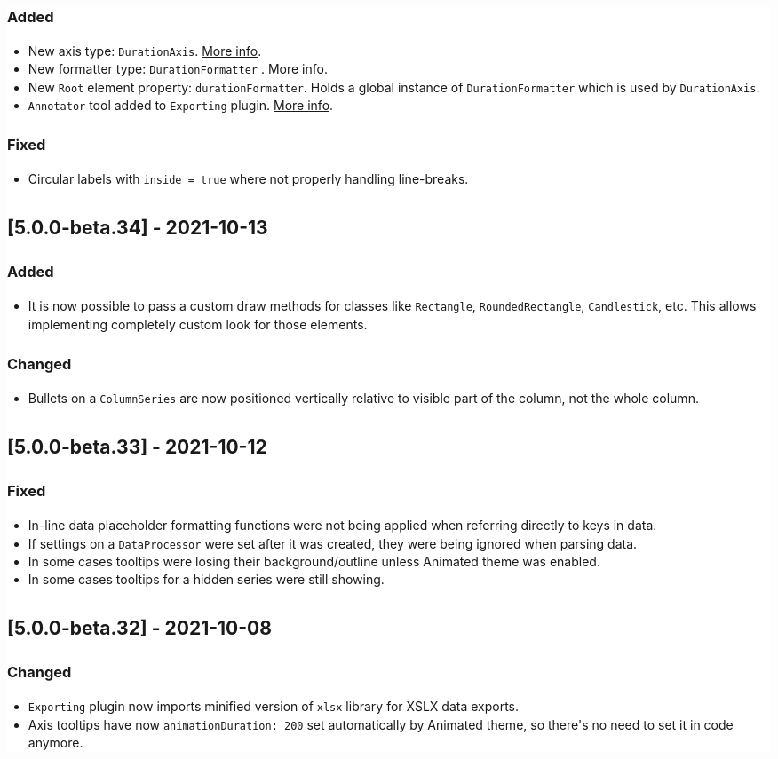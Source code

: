 ### Added

- New axis type: `DurationAxis`. [More info](https://www.amcharts.com/docs/v5/charts/xy-chart/axes/duration-axis/).
- New formatter type: `DurationFormatter`
  . [More info](https://www.amcharts.com/docs/v5/concepts/formatters/formatting-durations/).
- New `Root` element property: `durationFormatter`. Holds a global instance of `DurationFormatter` which is used
  by `DurationAxis`.
- `Annotator` tool added to `Exporting`
  plugin. [More info](https://www.amcharts.com/docs/v5/concepts/exporting/annotator/).

### Fixed

- Circular labels with `inside = true` where not properly handling line-breaks.

## [5.0.0-beta.34] - 2021-10-13

### Added

- It is now possible to pass a custom draw methods for classes like `Rectangle`, `RoundedRectangle`, `Candlestick`, etc.
  This allows implementing completely custom look for those elements.

### Changed

- Bullets on a `ColumnSeries` are now positioned vertically relative to visible part of the column, not the whole
  column.

## [5.0.0-beta.33] - 2021-10-12

### Fixed

- In-line data placeholder formatting functions were not being applied when referring directly to keys in data.
- If settings on a `DataProcessor` were set after it was created, they were being ignored when parsing data.
- In some cases tooltips were losing their background/outline unless Animated theme was enabled.
- In some cases tooltips for a hidden series were still showing.

## [5.0.0-beta.32] - 2021-10-08

### Changed

- `Exporting` plugin now imports minified version of `xlsx` library for XSLX data exports.
- Axis tooltips have now `animationDuration: 200` set automatically by Animated theme, so there's no need to set it in
  code anymore.
